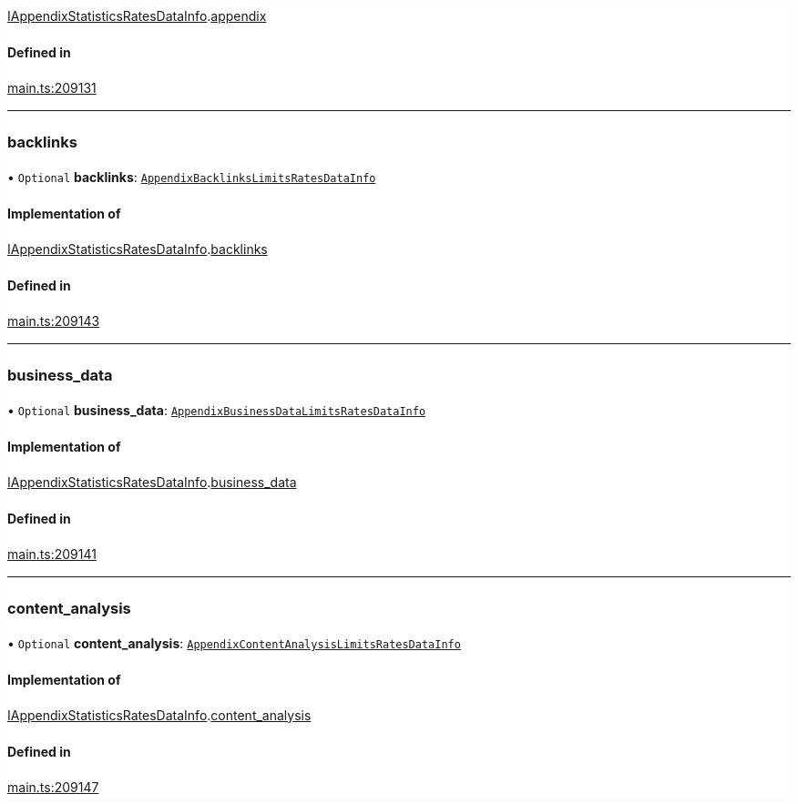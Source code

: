 [IAppendixStatisticsRatesDataInfo](../interfaces/IAppendixStatisticsRatesDataInfo.md).[appendix](../interfaces/IAppendixStatisticsRatesDataInfo.md#appendix)

#### Defined in

[main.ts:209131](https://github.com/dataforseo/TypeScriptClient/blob/7ca1aa4/main.ts#L209131)

___


### backlinks

• `Optional` **backlinks**: [`AppendixBacklinksLimitsRatesDataInfo`](AppendixBacklinksLimitsRatesDataInfo.md)

#### Implementation of

[IAppendixStatisticsRatesDataInfo](../interfaces/IAppendixStatisticsRatesDataInfo.md).[backlinks](../interfaces/IAppendixStatisticsRatesDataInfo.md#backlinks)

#### Defined in

[main.ts:209143](https://github.com/dataforseo/TypeScriptClient/blob/7ca1aa4/main.ts#L209143)

___


### business\_data

• `Optional` **business\_data**: [`AppendixBusinessDataLimitsRatesDataInfo`](AppendixBusinessDataLimitsRatesDataInfo.md)

#### Implementation of

[IAppendixStatisticsRatesDataInfo](../interfaces/IAppendixStatisticsRatesDataInfo.md).[business_data](../interfaces/IAppendixStatisticsRatesDataInfo.md#business_data)

#### Defined in

[main.ts:209141](https://github.com/dataforseo/TypeScriptClient/blob/7ca1aa4/main.ts#L209141)

___


### content\_analysis

• `Optional` **content\_analysis**: [`AppendixContentAnalysisLimitsRatesDataInfo`](AppendixContentAnalysisLimitsRatesDataInfo.md)

#### Implementation of

[IAppendixStatisticsRatesDataInfo](../interfaces/IAppendixStatisticsRatesDataInfo.md).[content_analysis](../interfaces/IAppendixStatisticsRatesDataInfo.md#content_analysis)

#### Defined in

[main.ts:209147](https://github.com/dataforseo/TypeScriptClient/blob/7ca1aa4/main.ts#L209147)
